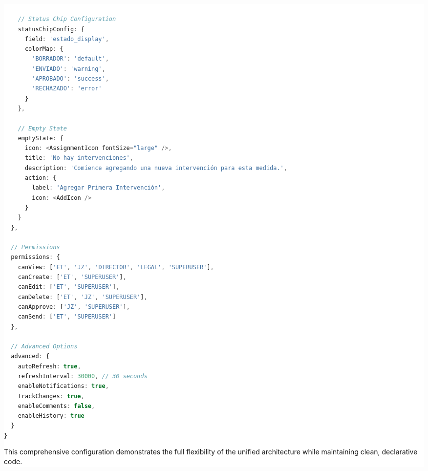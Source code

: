 ```typescript

    // Status Chip Configuration
    statusChipConfig: {
      field: 'estado_display',
      colorMap: {
        'BORRADOR': 'default',
        'ENVIADO': 'warning',
        'APROBADO': 'success',
        'RECHAZADO': 'error'
      }
    },

    // Empty State
    emptyState: {
      icon: <AssignmentIcon fontSize="large" />,
      title: 'No hay intervenciones',
      description: 'Comience agregando una nueva intervención para esta medida.',
      action: {
        label: 'Agregar Primera Intervención',
        icon: <AddIcon />
      }
    }
  },

  // Permissions
  permissions: {
    canView: ['ET', 'JZ', 'DIRECTOR', 'LEGAL', 'SUPERUSER'],
    canCreate: ['ET', 'SUPERUSER'],
    canEdit: ['ET', 'SUPERUSER'],
    canDelete: ['ET', 'JZ', 'SUPERUSER'],
    canApprove: ['JZ', 'SUPERUSER'],
    canSend: ['ET', 'SUPERUSER']
  },

  // Advanced Options
  advanced: {
    autoRefresh: true,
    refreshInterval: 30000, // 30 seconds
    enableNotifications: true,
    trackChanges: true,
    enableComments: false,
    enableHistory: true
  }
}
```

This comprehensive configuration demonstrates the full flexibility of the unified architecture while maintaining clean, declarative code.
